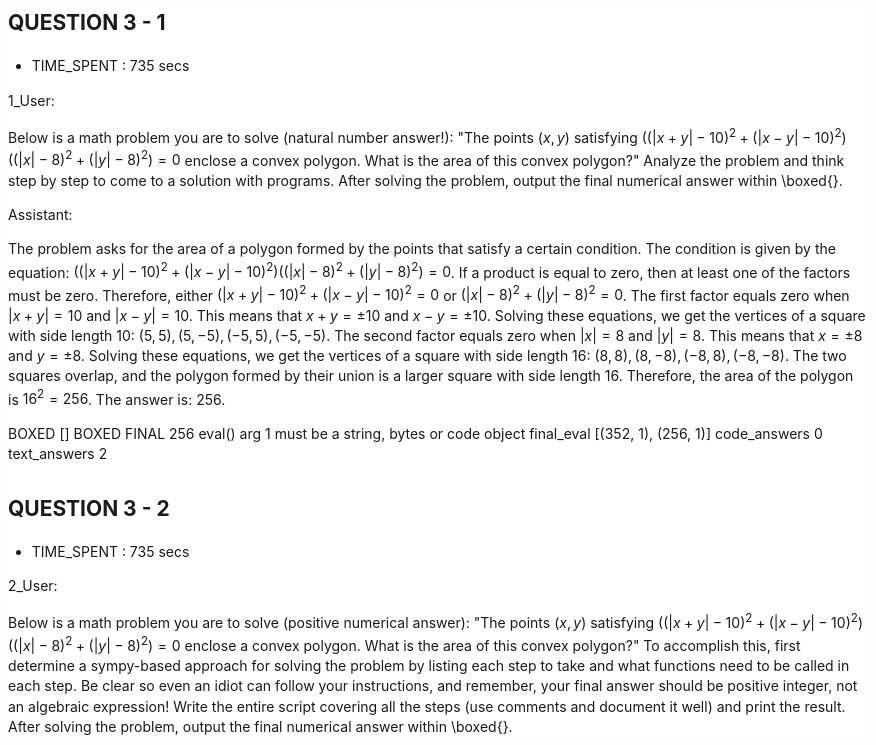 

## QUESTION 3 - 1 
- TIME_SPENT : 735 secs

1_User:

Below is a math problem you are to solve (natural number answer!):
"The points $\left(x, y\right)$ satisfying $((\vert x + y \vert - 10)^2 + ( \vert x - y \vert - 10)^2)((\vert x \vert - 8)^2 + ( \vert y \vert - 8)^2) = 0$ enclose a convex polygon. What is the area of this convex polygon?"
Analyze the problem and think step by step to come to a solution with programs. After solving the problem, output the final numerical answer within \boxed{}.

Assistant:

 The problem asks for the area of a polygon formed by the points that satisfy a certain condition. The condition is given by the equation: $((\vert x + y \vert - 10)^2 + ( \vert x - y \vert - 10)^2)((\vert x \vert - 8)^2 + ( \vert y \vert - 8)^2) = 0$.
If a product is equal to zero, then at least one of the factors must be zero. Therefore, either $(\vert x + y \vert - 10)^2 + ( \vert x - y \vert - 10)^2 = 0$ or $(\vert x \vert - 8)^2 + ( \vert y \vert - 8)^2 = 0$.
The first factor equals zero when $\vert x + y \vert = 10$ and $\vert x - y \vert = 10$. This means that $x + y = \pm 10$ and $x - y = \pm 10$. Solving these equations, we get the vertices of a square with side length 10: $(5,5), (5,-5), (-5,5), (-5,-5)$.
The second factor equals zero when $\vert x \vert = 8$ and $\vert y \vert = 8$. This means that $x = \pm 8$ and $y = \pm 8$. Solving these equations, we get the vertices of a square with side length 16: $(8,8), (8,-8), (-8,8), (-8,-8)$.
The two squares overlap, and the polygon formed by their union is a larger square with side length 16. Therefore, the area of the polygon is $16^2 = 256$.
The answer is: $256$.

BOXED []
BOXED FINAL 256
eval() arg 1 must be a string, bytes or code object final_eval
[(352, 1), (256, 1)]
code_answers 0 text_answers 2



## QUESTION 3 - 2 
- TIME_SPENT : 735 secs

2_User:

Below is a math problem you are to solve (positive numerical answer):
"The points $\left(x, y\right)$ satisfying $((\vert x + y \vert - 10)^2 + ( \vert x - y \vert - 10)^2)((\vert x \vert - 8)^2 + ( \vert y \vert - 8)^2) = 0$ enclose a convex polygon. What is the area of this convex polygon?"
To accomplish this, first determine a sympy-based approach for solving the problem by listing each step to take and what functions need to be called in each step. Be clear so even an idiot can follow your instructions, and remember, your final answer should be positive integer, not an algebraic expression!
Write the entire script covering all the steps (use comments and document it well) and print the result. After solving the problem, output the final numerical answer within \boxed{}.
